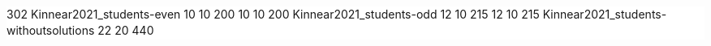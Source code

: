 <td style="text-align:left;">
302
</td>
</tr>
<tr>
<td style="text-align:left;">
Kinnear2021_students-even
</td>
<td style="text-align:right;">
10
</td>
<td style="text-align:right;">
10
</td>
<td style="text-align:right;">
200
</td>
<td style="text-align:left;">
10
</td>
<td style="text-align:left;">
10
</td>
<td style="text-align:left;">
200
</td>
</tr>
<tr>
<td style="text-align:left;">
Kinnear2021_students-odd
</td>
<td style="text-align:right;">
12
</td>
<td style="text-align:right;">
10
</td>
<td style="text-align:right;">
215
</td>
<td style="text-align:left;">
12
</td>
<td style="text-align:left;">
10
</td>
<td style="text-align:left;">
215
</td>
</tr>
<tr>
<td style="text-align:left;">
Kinnear2021_students-withoutsolutions
</td>
<td style="text-align:right;">
22
</td>
<td style="text-align:right;">
20
</td>
<td style="text-align:right;">
440
</td>
<td style="text-align:left;">
